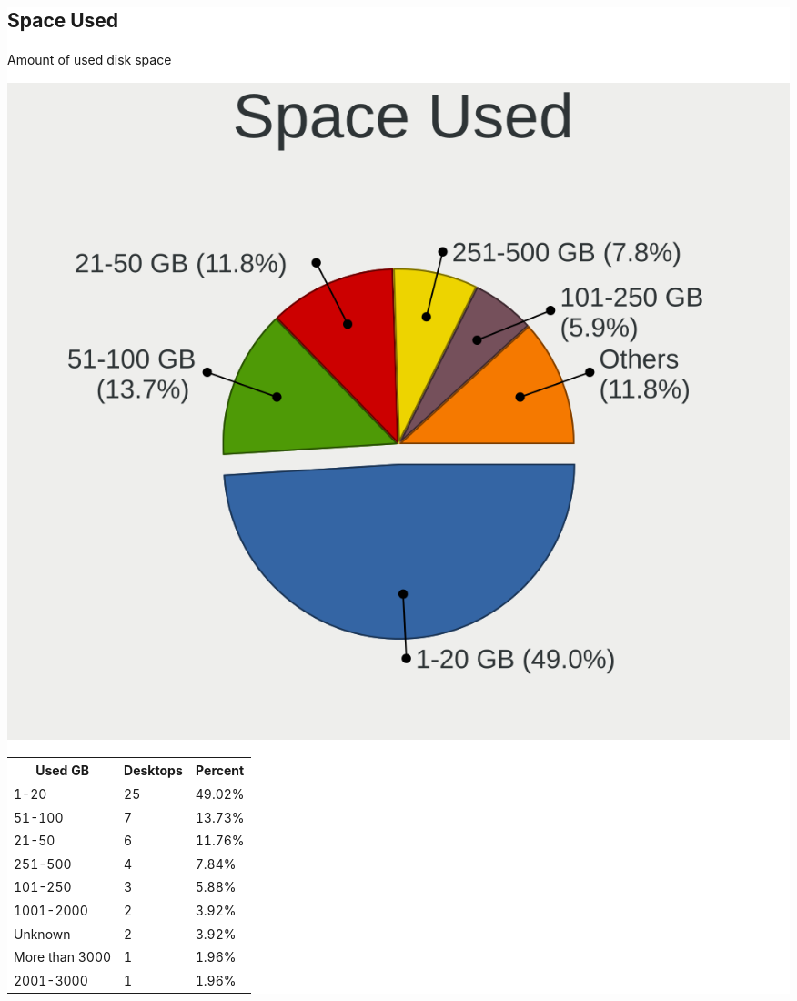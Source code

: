 Space Used
----------

Amount of used disk space

![Space Used](./images/pie_chart/drive_space_used.svg)


| Used GB        | Desktops | Percent |
|----------------|----------|---------|
| 1-20           | 25       | 49.02%  |
| 51-100         | 7        | 13.73%  |
| 21-50          | 6        | 11.76%  |
| 251-500        | 4        | 7.84%   |
| 101-250        | 3        | 5.88%   |
| 1001-2000      | 2        | 3.92%   |
| Unknown        | 2        | 3.92%   |
| More than 3000 | 1        | 1.96%   |
| 2001-3000      | 1        | 1.96%   |
